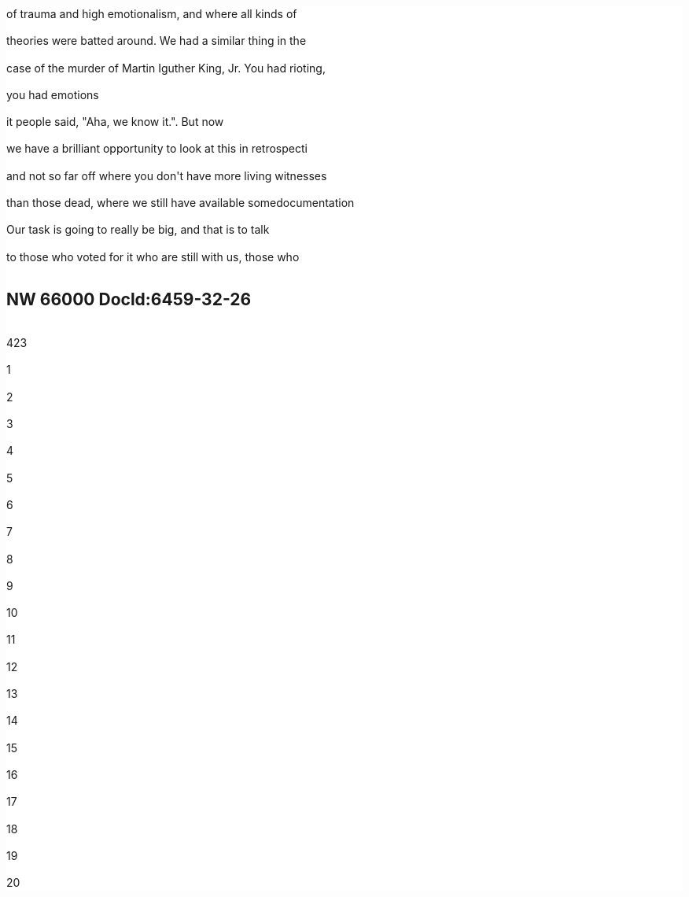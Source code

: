 of trauma and high emotionalism, and where all kinds of

theories were batted around. We had a similar thing in the

case of the murder of Martin Iguther King, Jr. You had rioting,

you had emotions

it people said, "Aha, we know it.". But now

we have a brilliant opportunity to look at this in retrospecti

and not so far off where you don't have more living witnesses

than those dead, where we still have available somedocumentation

Our task is going to really be big, and that is to talk

to those who voted for it who are still with us, those who

NW 66000 Docld:6459-32-26
---

##
423

1

2

3

4

5

6

7

8

9

10

11

12

13

14

15

16

17

18

19

20
